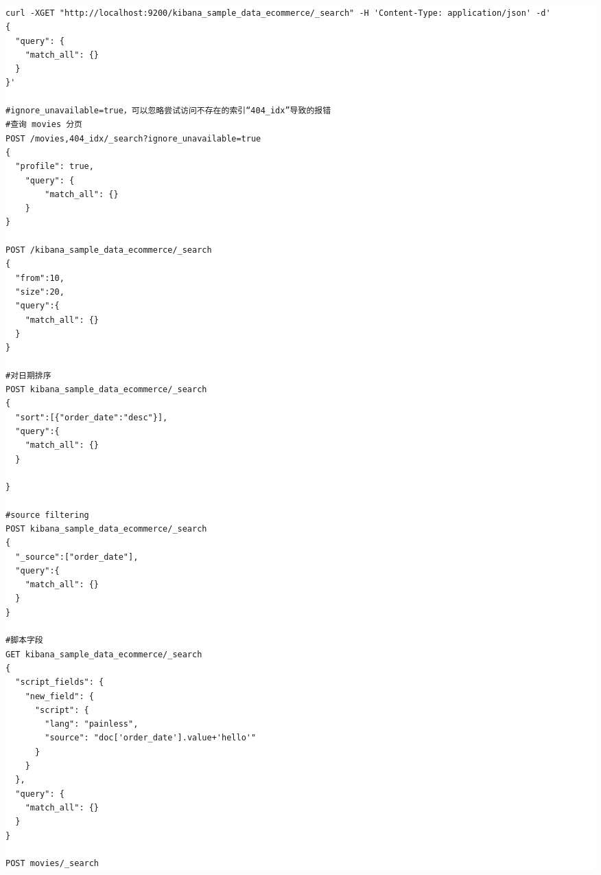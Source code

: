 ```shell
curl -XGET "http://localhost:9200/kibana_sample_data_ecommerce/_search" -H 'Content-Type: application/json' -d'
{
  "query": {
    "match_all": {}
  }
}'

#ignore_unavailable=true，可以忽略尝试访问不存在的索引“404_idx”导致的报错
#查询 movies 分页
POST /movies,404_idx/_search?ignore_unavailable=true
{
  "profile": true,
	"query": {
		"match_all": {}
	}
}

POST /kibana_sample_data_ecommerce/_search
{
  "from":10,
  "size":20,
  "query":{
    "match_all": {}
  }
}

#对日期排序
POST kibana_sample_data_ecommerce/_search
{
  "sort":[{"order_date":"desc"}],
  "query":{
    "match_all": {}
  }

}

#source filtering
POST kibana_sample_data_ecommerce/_search
{
  "_source":["order_date"],
  "query":{
    "match_all": {}
  }
}

#脚本字段
GET kibana_sample_data_ecommerce/_search
{
  "script_fields": {
    "new_field": {
      "script": {
        "lang": "painless",
        "source": "doc['order_date'].value+'hello'"
      }
    }
  },
  "query": {
    "match_all": {}
  }
}

POST movies/_search
```